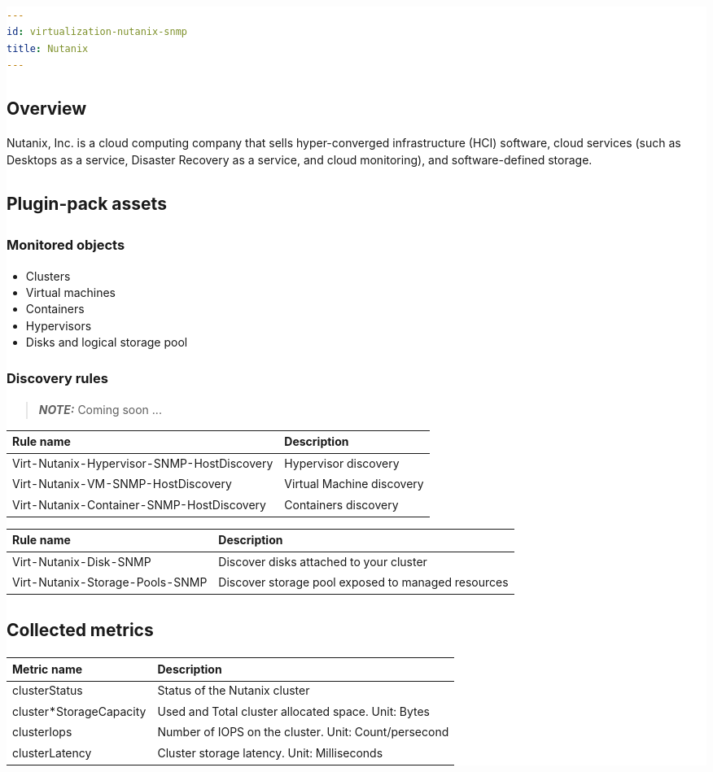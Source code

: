 ```yaml
---
id: virtualization-nutanix-snmp
title: Nutanix
---
```


## Overview

Nutanix, Inc. is a cloud computing company that sells hyper-converged infrastructure (HCI) software, cloud services (such as Desktops as a service, Disaster Recovery as a service, and cloud monitoring), and software-defined storage.

## Plugin-pack assets

### Monitored objects 

* Clusters
* Virtual machines
* Containers 
* Hypervisors
* Disks and logical storage pool 

### Discovery rules




> **_NOTE:_**  Coming soon ...

| Rule name                                  | Description                                                   |
| :----------------------------------------- | :------------------------------------------------------------ |
| Virt-Nutanix-Hypervisor-SNMP-HostDiscovery | Hypervisor discovery                                          |
| Virt-Nutanix-VM-SNMP-HostDiscovery         | Virtual Machine discovery                                     |
| Virt-Nutanix-Container-SNMP-HostDiscovery  | Containers discovery                                          |



| Rule name                                  | Description                                                   |
| :----------------------------------------- | :------------------------------------------------------------ |
| Virt-Nutanix-Disk-SNMP                     |  Discover disks attached to your cluster                      |
| Virt-Nutanix-Storage-Pools-SNMP            |  Discover storage pool exposed to managed resources           |



## Collected metrics




| Metric name               | Description                                              |
| :------------------------ | :------------------------------------------------------- |
| clusterStatus             | Status of the Nutanix cluster                            |
| cluster\*StorageCapacity  | Used and Total cluster allocated space. Unit: Bytes      |
| clusterIops               | Number of IOPS on the cluster. Unit: Count/persecond     |
| clusterLatency            | Cluster storage latency. Unit: Milliseconds              |
